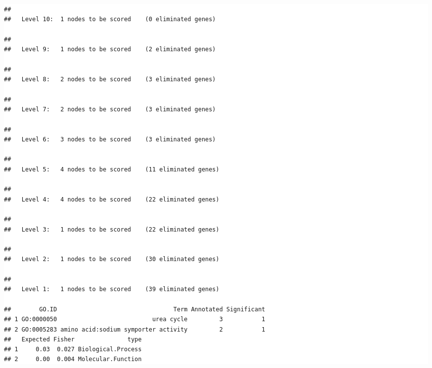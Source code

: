     ## 
    ##   Level 10:  1 nodes to be scored    (0 eliminated genes)

    ## 
    ##   Level 9:   1 nodes to be scored    (2 eliminated genes)

    ## 
    ##   Level 8:   2 nodes to be scored    (3 eliminated genes)

    ## 
    ##   Level 7:   2 nodes to be scored    (3 eliminated genes)

    ## 
    ##   Level 6:   3 nodes to be scored    (3 eliminated genes)

    ## 
    ##   Level 5:   4 nodes to be scored    (11 eliminated genes)

    ## 
    ##   Level 4:   4 nodes to be scored    (22 eliminated genes)

    ## 
    ##   Level 3:   1 nodes to be scored    (22 eliminated genes)

    ## 
    ##   Level 2:   1 nodes to be scored    (30 eliminated genes)

    ## 
    ##   Level 1:   1 nodes to be scored    (39 eliminated genes)

    ##        GO.ID                                 Term Annotated Significant
    ## 1 GO:0000050                           urea cycle         3           1
    ## 2 GO:0005283 amino acid:sodium symporter activity         2           1
    ##   Expected Fisher               type
    ## 1     0.03  0.027 Biological.Process
    ## 2     0.00  0.004 Molecular.Function